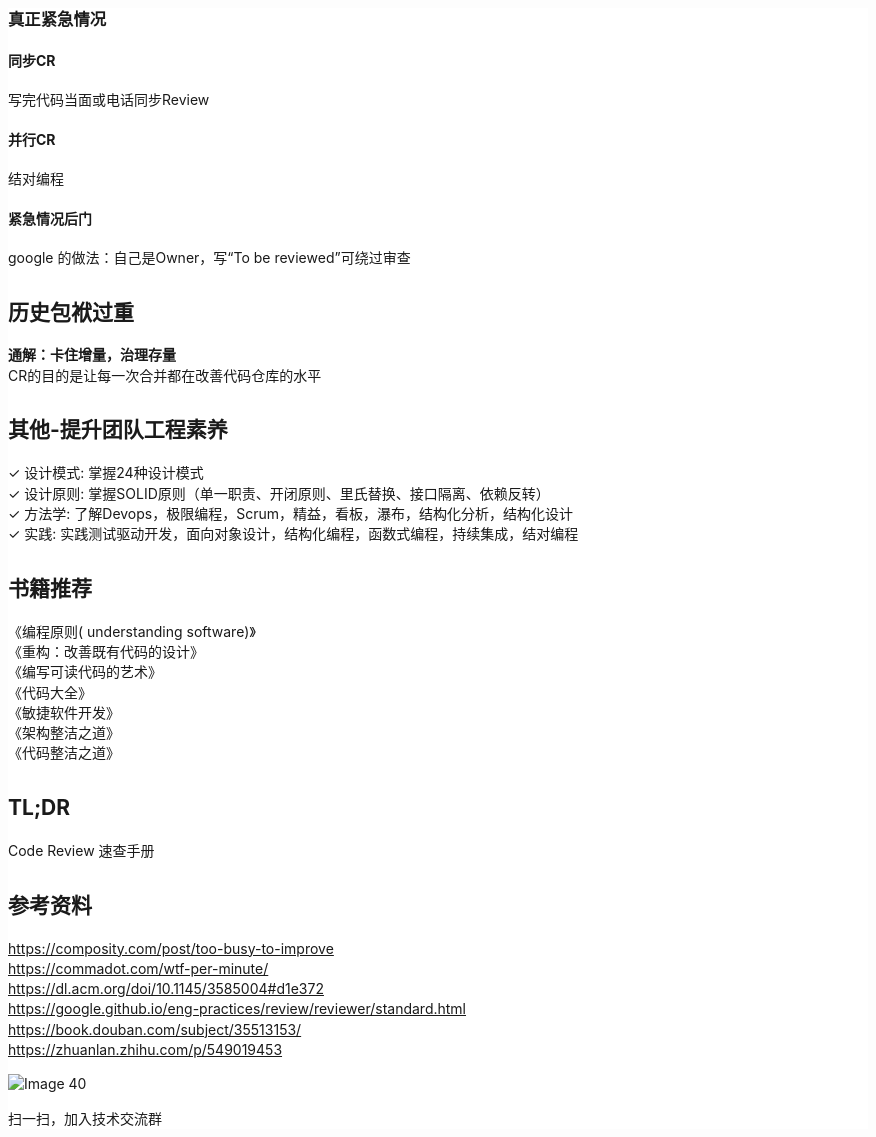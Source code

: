 ### **真正紧急情况**

#### **同步CR**

写完代码当面或电话同步Review

#### **并行CR**

结对编程

#### **紧急情况后门**

google 的做法：自己是Owner，写“To be reviewed”可绕过审查

**历史包袱过重**
----------

**通解：卡住增量，治理存量**  
CR的目的是让每一次合并都在改善代码仓库的水平

**其他-提升团队工程素养**
---------------

✓ 设计模式: 掌握24种设计模式  
✓ 设计原则: 掌握SOLID原则（单一职责、开闭原则、里氏替换、接口隔离、依赖反转）  
✓ 方法学: 了解Devops，极限编程，Scrum，精益，看板，瀑布，结构化分析，结构化设计  
✓ 实践: 实践测试驱动开发，面向对象设计，结构化编程，函数式编程，持续集成，结对编程

**书籍推荐**
--------

《编程原则( understanding software)》  
《重构：改善既有代码的设计》  
《编写可读代码的艺术》  
《代码大全》  
《敏捷软件开发》  
《架构整洁之道》  
《代码整洁之道》

**TL;DR**
---------

Code Review 速查手册

**参考资料**
--------

https://composity.com/post/too-busy-to-improve  
https://commadot.com/wtf-per-minute/  
https://dl.acm.org/doi/10.1145/3585004#d1e372  
https://google.github.io/eng-practices/review/reviewer/standard.html  
https://book.douban.com/subject/35513153/  
https://zhuanlan.zhihu.com/p/549019453

![Image 40](https://mmbiz.qpic.cn/sz_mmbiz_png/9K73WSRq6BXGicp40bMAicmX9DpEDjMlfPJT23acLpRzmuyiaguHv0VlmVDyEFGwd36gZYRShzhv0EPleicHyvk7KA/640?wx_fmt=other&from=appmsg&wxfrom=5&wx_lazy=1&wx_co=1&tp=webp)

扫一扫，加入技术交流群
